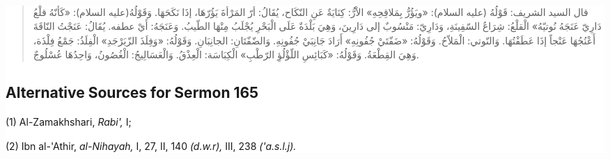 > قال السيد الشريف: قَوْلُهُ (عليه السلام): «ويَؤُرُّ بِمَلاقِحِهِ» الاْرُّ: كِنَايَةٌ عَنِ
> النّكَاح، يُقَالُ: أرّ المَرْأةَ يَؤُرّهَا، إذَا نَكَحَهَا. وَقَوْلُهُ(عليه السلام): «كَأنّهُ
> قلْعُ دَارِيّ عَنَجَهُ نُوتيّهُ» الْقلْعُ: شِرَاعُ السّفِينَةِ، وَدَارِيّ: مَنْسُوبٌ إلى دَارِينَ، وَهِيَ
> بَلْدَةٌ عَلَى الْبَحْرِ يُجْلَبُ مِنْهَا الطّيبُ. وَعَنَجَهُ: أَيْ عطفه. يُقَالُ: عَنَجْتُ النّاقَةَ
> أَعْنُجُهَا عَنْجاً إذَا عَطَفْتُهَا. وَالنّوتي: الْمَلاّحُ. وَقَوْلُهُ: «ضَفّتَيْ جُفُونِهِ» أَرَادَ
> جَانِبَيْ جُفُونِهِ. وَالضّفّتَانِ: الجانِبَانِ. وَقَوْلُهُ: «وَفِلَذَ الزّبَرْجَدِ» الْفِلَذُ: جَمْعُ
> فِلْذَة، وَهِيَ القِطْعَةُ. وَقَوْلُهُ: «كَبَائِسِ اللّؤْلُؤِ الرّطْبِ» الْكِبَاسَة: الْعِذْقُ.
> وَالْعَسَالِيجُ: الْغُصُونُ، وَاحِدُهَا عُسْلُوجٌ.

## Alternative Sources for Sermon 165

\(1\) Al-Zamakhshari, *Rabi',* I;

\(2\) Ibn al-\'Athir, *al-Nihayah,* I, 27, II, 140 *(d.w.r),* III, 238
*('a.s.l.j).*